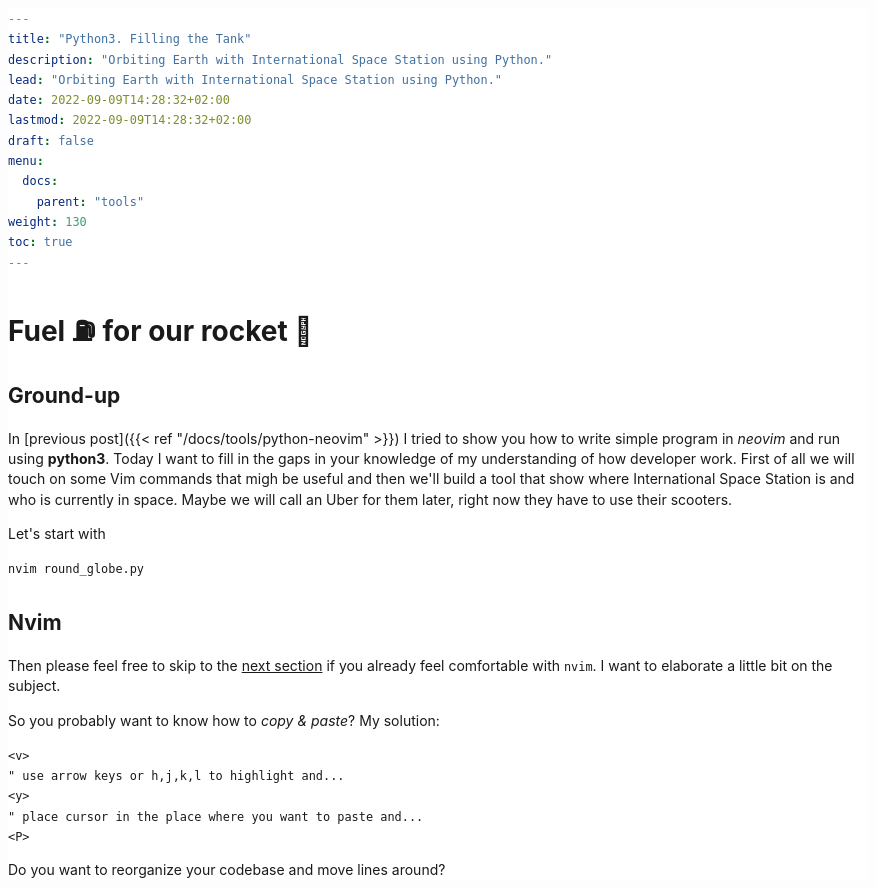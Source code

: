 ```yaml
---
title: "Python3. Filling the Tank"
description: "Orbiting Earth with International Space Station using Python."
lead: "Orbiting Earth with International Space Station using Python."
date: 2022-09-09T14:28:32+02:00
lastmod: 2022-09-09T14:28:32+02:00
draft: false
menu:
  docs:
    parent: "tools"
weight: 130
toc: true
---
```


# Fuel ⛽️ for our rocket 🚀

## Ground-up

In [previous post]({{< ref "/docs/tools/python-neovim" >}})
I tried to show you how to write simple program in _neovim_ and
run using **python3**. Today I want to fill in the gaps in
your knowledge of my understanding of how developer work. First
of all we will touch on some Vim commands that migh be useful
and then we'll build a tool that show where International
Space Station is and who is currently in space. Maybe we will
call an Uber for them later, right now they have to use their scooters.

Let's start with

```shell
nvim round_globe.py
```

## Nvim

Then please feel free to skip to the [next section](#python-class) 
if you already feel comfortable with `nvim`. I want to elaborate a
little bit on the subject.

So you probably want to know how to _copy & paste_? My solution:

```vim
<v>
" use arrow keys or h,j,k,l to highlight and...
<y>
" place cursor in the place where you want to paste and...
<P>
```

Do you want to reorganize your codebase and move lines around?
